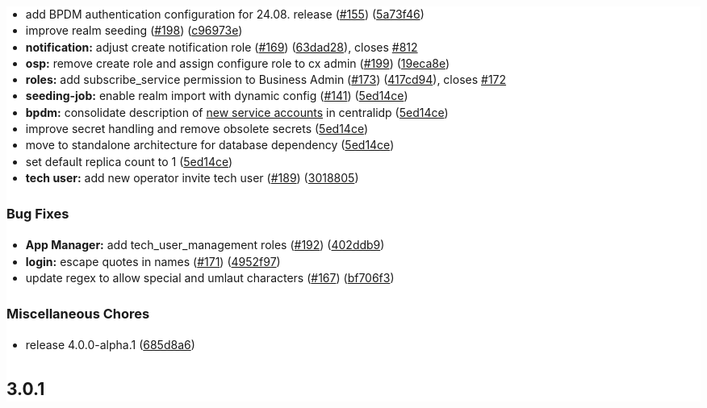 * add BPDM authentication configuration for 24.08. release ([#155](https://github.com/eclipse-tractusx/portal-iam/issues/155)) ([5a73f46](https://github.com/eclipse-tractusx/portal-iam/commit/5a73f46868067d2518bc70e4086b6e40fd6db514))
* improve realm seeding ([#198](https://github.com/eclipse-tractusx/portal-iam/issues/198)) ([c96973e](https://github.com/eclipse-tractusx/portal-iam/commit/c96973e2d32149ee1c9653f7fa04c27a2b97eed3))
* **notification:** adjust create notification role ([#169](https://github.com/eclipse-tractusx/portal-iam/issues/169)) ([63dad28](https://github.com/eclipse-tractusx/portal-iam/commit/63dad288bbdb554ae6d5f35c93e37810da1bbba4)), closes [#812](https://github.com/eclipse-tractusx/portal-iam/issues/812)
* **osp:** remove create role and assign configure role to cx admin ([#199](https://github.com/eclipse-tractusx/portal-iam/issues/199)) ([19eca8e](https://github.com/eclipse-tractusx/portal-iam/commit/19eca8e6adaf24b2ab93c9b0c0fc268e8bfefad7))
* **roles:** add subscribe_service permission to Business Admin ([#173](https://github.com/eclipse-tractusx/portal-iam/issues/173)) ([417cd94](https://github.com/eclipse-tractusx/portal-iam/commit/417cd946539b215a8c571d7de62825472ef9a501)), closes [#172](https://github.com/eclipse-tractusx/portal-iam/issues/172)
* **seeding-job:** enable realm import with dynamic config ([#141](https://github.com/eclipse-tractusx/portal-iam/issues/141)) ([5ed14ce](https://github.com/eclipse-tractusx/portal-iam/commit/5ed14ce23fc2c7d19e97f301cb5bb4d5fcb7361d))
* **bpdm:** consolidate description of [new service accounts](https://github.com/eclipse-tractusx/portal-iam/pull/155) in centralidp ([5ed14ce](https://github.com/eclipse-tractusx/portal-iam/commit/5ed14ce23fc2c7d19e97f301cb5bb4d5fcb7361d))
* improve secret handling and remove obsolete secrets ([5ed14ce](https://github.com/eclipse-tractusx/portal-iam/commit/5ed14ce23fc2c7d19e97f301cb5bb4d5fcb7361d))
* move to standalone architecture for database dependency ([5ed14ce](https://github.com/eclipse-tractusx/portal-iam/commit/5ed14ce23fc2c7d19e97f301cb5bb4d5fcb7361d))
* set default replica count to 1 ([5ed14ce](https://github.com/eclipse-tractusx/portal-iam/commit/5ed14ce23fc2c7d19e97f301cb5bb4d5fcb7361d))
* **tech user:** add new operator invite tech user ([#189](https://github.com/eclipse-tractusx/portal-iam/issues/189)) ([3018805](https://github.com/eclipse-tractusx/portal-iam/commit/3018805f77913926061af13bb5b35cbb98835c6e))

### Bug Fixes

* **App Manager:** add tech_user_management roles ([#192](https://github.com/eclipse-tractusx/portal-iam/issues/192)) ([402ddb9](https://github.com/eclipse-tractusx/portal-iam/commit/402ddb9780cb534c495b191d84ff548c2bd6b93b))
* **login:** escape quotes in names ([#171](https://github.com/eclipse-tractusx/portal-iam/issues/171)) ([4952f97](https://github.com/eclipse-tractusx/portal-iam/commit/4952f972b40d09c65f7f51b4e9c6c9b9837b7298))
* update regex to allow special and umlaut characters ([#167](https://github.com/eclipse-tractusx/portal-iam/issues/167)) ([bf706f3](https://github.com/eclipse-tractusx/portal-iam/commit/bf706f3a35d7647e7cbe0b0778ffcce1856d4fa8))

### Miscellaneous Chores

* release 4.0.0-alpha.1 ([685d8a6](https://github.com/eclipse-tractusx/portal-iam/commit/685d8a65a495fe3fb565ad0903dbf3ec14077230))

## 3.0.1
